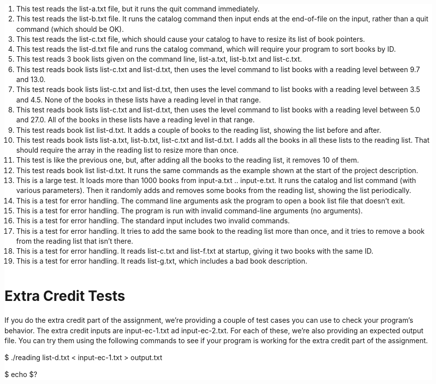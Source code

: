 <ol>
<li>This test reads the list-a.txt file, but it runs the quit command immediately.</li>
<li>This test reads the list-b.txt file. It runs the catalog command then input ends at the end-of-file on the input, rather than a quit command (which should be OK).</li>
<li>This test reads the list-c.txt file, which should cause your catalog to have to resize its list of book pointers.</li>
<li>This test reads the list-d.txt file and runs the catalog command, which will require your program to sort books by ID.</li>
<li>This test reads 3 book lists given on the command line, list-a.txt, list-b.txt and list-c.txt.</li>
<li>This test reads book lists list-c.txt and list-d.txt, then uses the level command to list books with a reading level between 9.7 and 13.0.</li>
<li>This test reads book lists list-c.txt and list-d.txt, then uses the level command to list books with a reading level between 3.5 and 4.5. None of the books in these lists have a reading level in that range.</li>
<li>This test reads book lists list-c.txt and list-d.txt, then uses the level command to list books with a reading level between 5.0 and 27.0. All of the books in these lists have a reading level in that range.</li>
<li>This test reads book list list-d.txt. It adds a couple of books to the reading list, showing the list before and after.</li>
<li>This test reads book lists list-a.txt, list-b.txt, list-c.txt and list-d.txt. I adds all the books in all these lists to the reading list. That should require the array in the reading list to resize more than once.</li>
<li>This test is like the previous one, but, after adding all the books to the reading list, it removes 10 of them.</li>
<li>This test reads book list list-d.txt. It runs the same commands as the example shown at the start of the project description.</li>
<li>This is a large test. It loads more than 1000 books from input-a.txt .. input-e.txt. It runs the catalog and list command (with various parameters). Then it randomly adds and removes some books from the reading list, showing the list periodically.</li>
<li>This is a test for error handling. The command line arguments ask the program to open a book list file that doesn’t exit.</li>
<li>This is a test for error handling. The program is run with invalid command-line arguments (no arguments).</li>
<li>This is a test for error handling. The standard input includes two invalid commands.</li>
<li>This is a test for error handling. It tries to add the same book to the reading list more than once, and it tries to remove a book from the reading list that isn’t there.</li>
<li>This is a test for error handling. It reads list-c.txt and list-f.txt at startup, giving it two books with the same ID.</li>
<li>This is a test for error handling. It reads list-g.txt, which includes a bad book description.</li>
</ol>
<h1>Extra Credit Tests</h1>
If you do the extra credit part of the assignment, we’re providing a couple of test cases you can use to check your program’s behavior. The extra credit inputs are input-ec-1.txt ad input-ec-2.txt. For each of these, we’re also providing an expected output file. You can try them using the following commands to see if your program is working for the extra credit part of the assignment.

$ ./reading list-d.txt &lt; input-ec-1.txt &gt; output.txt

$ echo $?
